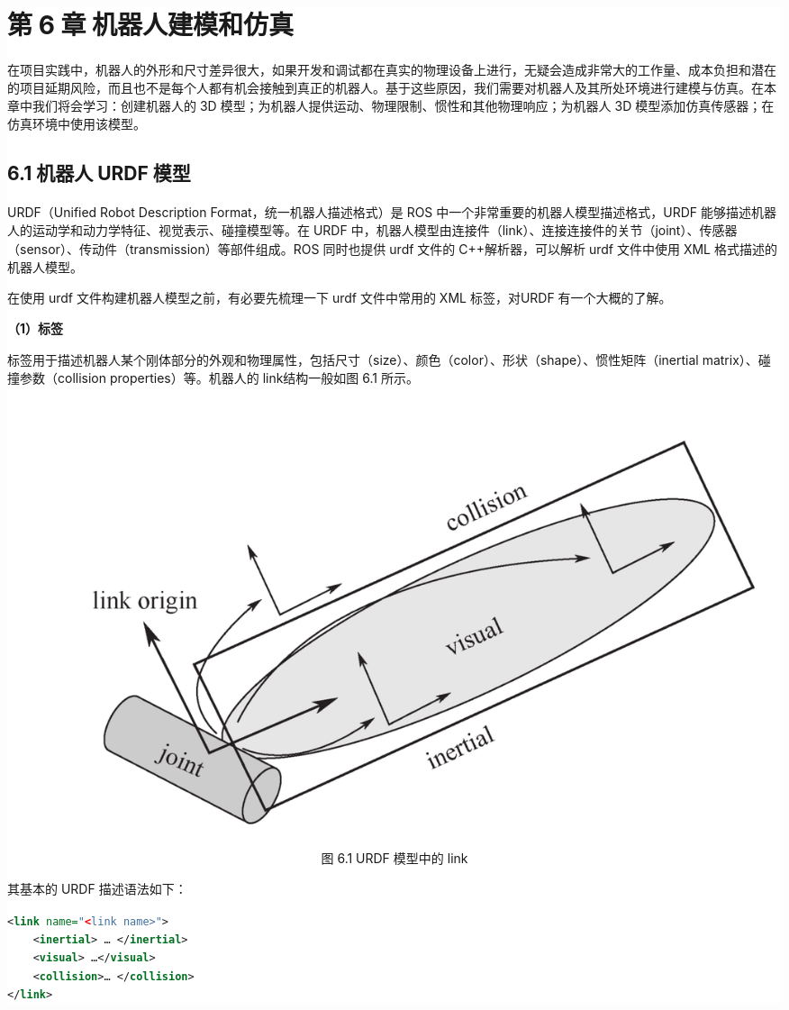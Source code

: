 # 第 6 章 机器人建模和仿真

在项目实践中，机器人的外形和尺寸差异很大，如果开发和调试都在真实的物理设备上进行，无疑会造成非常大的工作量、成本负担和潜在的项目延期风险，而且也不是每个人都有机会接触到真正的机器人。基于这些原因，我们需要对机器人及其所处环境进行建模与仿真。在本章中我们将会学习：创建机器人的 3D 模型；为机器人提供运动、物理限制、惯性和其他物理响应；为机器人 3D 模型添加仿真传感器；在仿真环境中使用该模型。

## 6.1 机器人 URDF 模型

URDF（Unified Robot Description Format，统一机器人描述格式）是 ROS 中一个非常重要的机器人模型描述格式，URDF 能够描述机器人的运动学和动力学特征、视觉表示、碰撞模型等。在 URDF 中，机器人模型由连接件（link）、连接连接件的关节（joint）、传感器（sensor）、传动件（transmission）等部件组成。ROS 同时也提供 urdf 文件的 C++解析器，可以解析 urdf 文件中使用 XML 格式描述的机器人模型。

在使用 urdf 文件构建机器人模型之前，有必要先梳理一下 urdf 文件中常用的 XML 标签，对URDF 有一个大概的了解。

**（1）<link>标签**

<link>标签用于描述机器人某个刚体部分的外观和物理属性，包括尺寸（size）、颜色（color）、形状（shape）、惯性矩阵（inertial matrix）、碰撞参数（collision properties）等。机器人的 link结构一般如图 6.1 所示。

![figure_1](./images/figure_1.png)

<center>图 6.1 URDF 模型中的 link</center>

其基本的 URDF 描述语法如下：

```xml
<link name="<link name>">
    <inertial> … </inertial>
    <visual> …</visual>
    <collision>… </collision>
</link>
```
